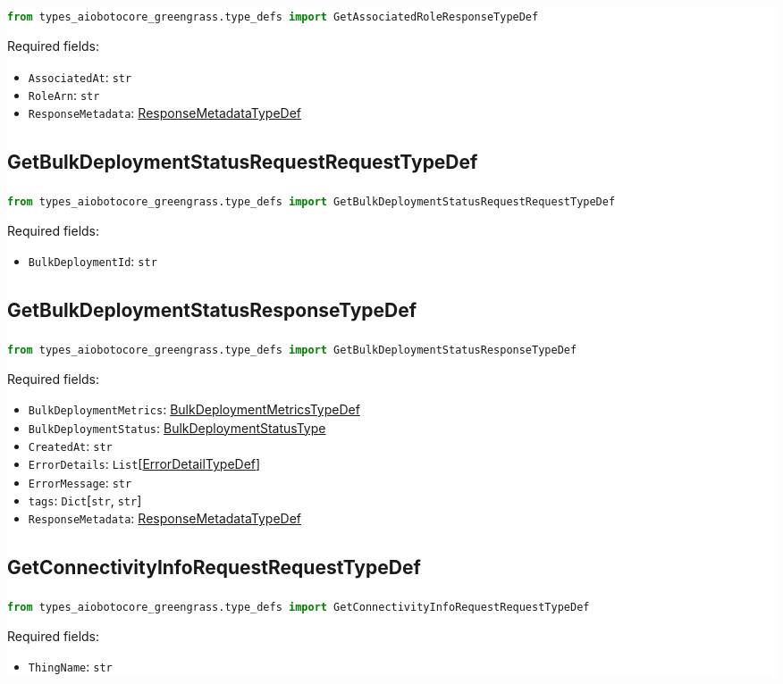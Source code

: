 ```python
from types_aiobotocore_greengrass.type_defs import GetAssociatedRoleResponseTypeDef
```

Required fields:

- `AssociatedAt`: `str`
- `RoleArn`: `str`
- `ResponseMetadata`:
  [ResponseMetadataTypeDef](./type_defs.md#responsemetadatatypedef)

<a id="getbulkdeploymentstatusrequestrequesttypedef"></a>

## GetBulkDeploymentStatusRequestRequestTypeDef

```python
from types_aiobotocore_greengrass.type_defs import GetBulkDeploymentStatusRequestRequestTypeDef
```

Required fields:

- `BulkDeploymentId`: `str`

<a id="getbulkdeploymentstatusresponsetypedef"></a>

## GetBulkDeploymentStatusResponseTypeDef

```python
from types_aiobotocore_greengrass.type_defs import GetBulkDeploymentStatusResponseTypeDef
```

Required fields:

- `BulkDeploymentMetrics`:
  [BulkDeploymentMetricsTypeDef](./type_defs.md#bulkdeploymentmetricstypedef)
- `BulkDeploymentStatus`:
  [BulkDeploymentStatusType](./literals.md#bulkdeploymentstatustype)
- `CreatedAt`: `str`
- `ErrorDetails`:
  `List`\[[ErrorDetailTypeDef](./type_defs.md#errordetailtypedef)\]
- `ErrorMessage`: `str`
- `tags`: `Dict`\[`str`, `str`\]
- `ResponseMetadata`:
  [ResponseMetadataTypeDef](./type_defs.md#responsemetadatatypedef)

<a id="getconnectivityinforequestrequesttypedef"></a>

## GetConnectivityInfoRequestRequestTypeDef

```python
from types_aiobotocore_greengrass.type_defs import GetConnectivityInfoRequestRequestTypeDef
```

Required fields:

- `ThingName`: `str`
